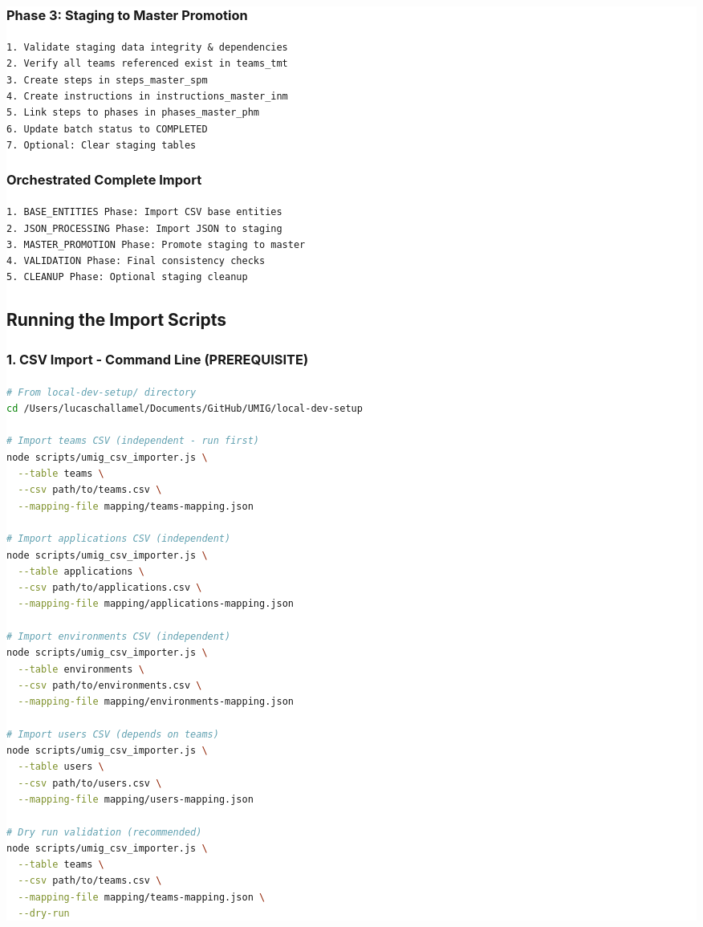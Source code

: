 ### Phase 3: Staging to Master Promotion
```
1. Validate staging data integrity & dependencies
2. Verify all teams referenced exist in teams_tmt
3. Create steps in steps_master_spm
4. Create instructions in instructions_master_inm
5. Link steps to phases in phases_master_phm
6. Update batch status to COMPLETED
7. Optional: Clear staging tables
```

### Orchestrated Complete Import
```
1. BASE_ENTITIES Phase: Import CSV base entities
2. JSON_PROCESSING Phase: Import JSON to staging
3. MASTER_PROMOTION Phase: Promote staging to master
4. VALIDATION Phase: Final consistency checks
5. CLEANUP Phase: Optional staging cleanup
```

## Running the Import Scripts

### 1. CSV Import - Command Line (PREREQUISITE)
```bash
# From local-dev-setup/ directory
cd /Users/lucaschallamel/Documents/GitHub/UMIG/local-dev-setup

# Import teams CSV (independent - run first)
node scripts/umig_csv_importer.js \
  --table teams \
  --csv path/to/teams.csv \
  --mapping-file mapping/teams-mapping.json

# Import applications CSV (independent)
node scripts/umig_csv_importer.js \
  --table applications \
  --csv path/to/applications.csv \
  --mapping-file mapping/applications-mapping.json

# Import environments CSV (independent)  
node scripts/umig_csv_importer.js \
  --table environments \
  --csv path/to/environments.csv \
  --mapping-file mapping/environments-mapping.json

# Import users CSV (depends on teams)
node scripts/umig_csv_importer.js \
  --table users \
  --csv path/to/users.csv \
  --mapping-file mapping/users-mapping.json

# Dry run validation (recommended)
node scripts/umig_csv_importer.js \
  --table teams \
  --csv path/to/teams.csv \
  --mapping-file mapping/teams-mapping.json \
  --dry-run
```
